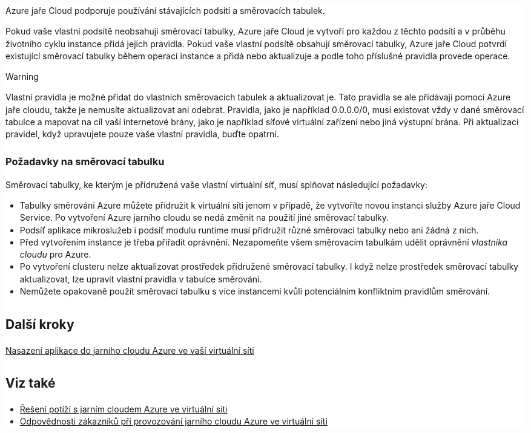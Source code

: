 Azure jaře Cloud podporuje používání stávajících podsítí a směrovacích tabulek.

Pokud vaše vlastní podsítě neobsahují směrovací tabulky, Azure jaře Cloud je vytvoří pro každou z těchto podsítí a v průběhu životního cyklu instance přidá jejich pravidla. Pokud vaše vlastní podsítě obsahují směrovací tabulky, Azure jaře Cloud potvrdí existující směrovací tabulky během operací instance a přidá nebo aktualizuje a podle toho příslušné pravidla provede operace.

> [!Warning] 
> Vlastní pravidla je možné přidat do vlastních směrovacích tabulek a aktualizovat je. Tato pravidla se ale přidávají pomocí Azure jaře cloudu, takže je nemusíte aktualizovat ani odebrat. Pravidla, jako je například 0.0.0.0/0, musí existovat vždy v dané směrovací tabulce a mapovat na cíl vaší internetové brány, jako je například síťové virtuální zařízení nebo jiná výstupní brána. Při aktualizaci pravidel, když upravujete pouze vaše vlastní pravidla, buďte opatrní.


### <a name="route-table-requirements"></a>Požadavky na směrovací tabulku

Směrovací tabulky, ke kterým je přidružená vaše vlastní virtuální síť, musí splňovat následující požadavky:

* Tabulky směrování Azure můžete přidružit k virtuální síti jenom v případě, že vytvoříte novou instanci služby Azure jaře Cloud Service. Po vytvoření Azure jarního cloudu se nedá změnit na použití jiné směrovací tabulky.
* Podsíť aplikace mikroslužeb i podsíť modulu runtime musí přidružit různé směrovací tabulky nebo ani žádná z nich.
* Před vytvořením instance je třeba přiřadit oprávnění. Nezapomeňte všem směrovacím tabulkám udělit oprávnění *vlastníka cloudu* pro Azure.
* Po vytvoření clusteru nelze aktualizovat prostředek přidružené směrovací tabulky. I když nelze prostředek směrovací tabulky aktualizovat, lze upravit vlastní pravidla v tabulce směrování.
* Nemůžete opakovaně použít směrovací tabulku s více instancemi kvůli potenciálním konfliktním pravidlům směrování.

## <a name="next-steps"></a>Další kroky

[Nasazení aplikace do jarního cloudu Azure ve vaší virtuální síti](https://github.com/microsoft/vnet-in-azure-spring-cloud/blob/master/02-deploy-application-to-azure-spring-cloud-in-your-vnet.md)

## <a name="see-also"></a>Viz také

- [Řešení potíží s jarním cloudem Azure ve virtuální síti](https://github.com/microsoft/vnet-in-azure-spring-cloud/blob/master/05-troubleshooting-azure-spring-cloud-in-vnet.md)
- [Odpovědnosti zákazníků při provozování jarního cloudu Azure ve virtuální síti](https://github.com/microsoft/vnet-in-azure-spring-cloud/blob/master/06-customer-responsibilities-for-running-azure-spring-cloud-in-vnet.md)
